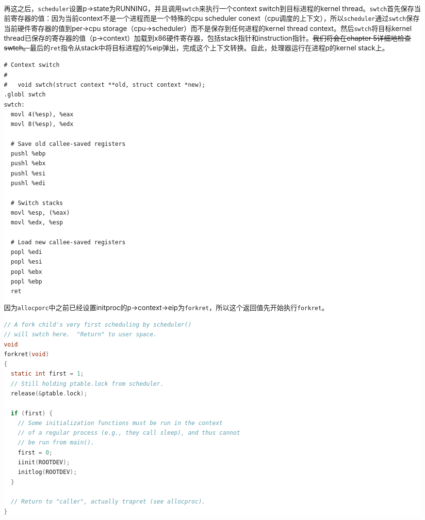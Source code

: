 再这之后，`scheduler`设置p->state为RUNNING，并且调用`swtch`来执行一个context switch到目标进程的kernel thread。`swtch`首先保存当前寄存器的值：因为当前context不是一个进程而是一个特殊的cpu scheduler conext（cpu调度的上下文），所以`scheduler`通过`swtch`保存当前硬件寄存器的值到per->cpu storage（cpu->scheduler）而不是保存到任何进程的kernel thread context。然后`swtch`将目标kernel thread已保存的寄存器的值（p->context）加载到x86硬件寄存器，包括stack指针和instruction指针。~~我们将会在chapter 5详细地检查swtch。~~最后的`ret`指令从stack中将目标进程的%eip弹出，完成这个上下文转换。自此，处理器运行在进程p的kernel stack上。

```assembly
# Context switch
#
#   void swtch(struct context **old, struct context *new);
.globl swtch    
swtch:
  movl 4(%esp), %eax
  movl 8(%esp), %edx

  # Save old callee-saved registers 
  pushl %ebp    
  pushl %ebx
  pushl %esi    
  pushl %edi    
      
  # Switch stacks
  movl %esp, (%eax)
  movl %edx, %esp

  # Load new callee-saved registers
  popl %edi     
  popl %esi
  popl %ebx     
  popl %ebp     
  ret
```

因为`allocporc`中之前已经设置initproc的p->context->eip为`forkret`，所以这个返回值先开始执行`forkret`。

```c
// A fork child's very first scheduling by scheduler()
// will swtch here.  "Return" to user space.
void
forkret(void)
{
  static int first = 1;
  // Still holding ptable.lock from scheduler.
  release(&ptable.lock);

  if (first) {
    // Some initialization functions must be run in the context
    // of a regular process (e.g., they call sleep), and thus cannot
    // be run from main().
    first = 0;
    iinit(ROOTDEV);
    initlog(ROOTDEV);
  }

  // Return to "caller", actually trapret (see allocproc).
}
```
